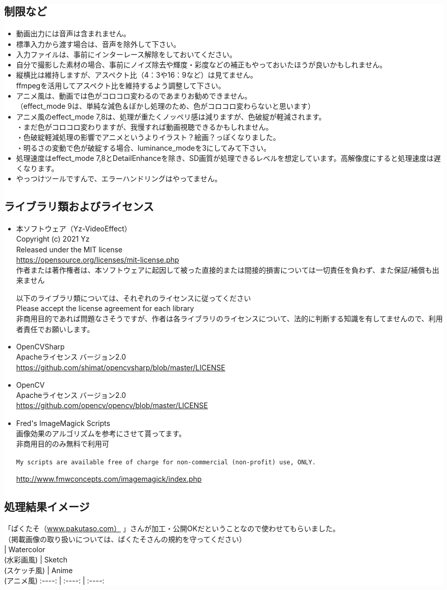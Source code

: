 ## 制限など
- 動画出力には音声は含まれません。
- 標準入力から渡す場合は、音声を除外して下さい。
- 入力ファイルは、事前にインターレース解除をしておいてください。
- 自分で撮影した素材の場合、事前にノイズ除去や輝度・彩度などの補正もやっておいたほうが良いかもしれません。
- 縦横比は維持しますが、アスペクト比（4：3や16：9など）は見てません。  
  ffmpegを活用してアスペクト比を維持するよう調整して下さい。  
- アニメ風は、動画では色がコロコロ変わるのであまりお勧めできません。  
  （effect_mode 9は、単純な減色＆ぼかし処理のため、色がコロコロ変わらないと思います）  
- アニメ風のeffect_mode 7,8は、処理が重たくノッペリ感は減りますが、色破綻が軽減されます。  
  ・まだ色がコロコロ変わりますが、我慢すれば動画視聴できるかもしれません。  
  ・色破綻軽減処理の影響でアニメというよりイラスト？絵画？っぽくなりました。  
  ・明るさの変動で色が破綻する場合、luminance_modeを3にしてみて下さい。  
- 処理速度はeffect_mode 7,8とDetailEnhanceを除き、SD画質が処理できるレベルを想定しています。高解像度にすると処理速度は遅くなります。
- やっつけツールですんで、エラーハンドリングはやってません。

## ライブラリ類およびライセンス
- 本ソフトウェア（Yz-VideoEffect）  
  Copyright (c) 2021 Yz  
  Released under the MIT license  
  https://opensource.org/licenses/mit-license.php  
  作者または著作権者は、本ソフトウェアに起因して被った直接的または間接的損害については一切責任を負わず、また保証/補償も出来ません  


  以下のライブラリ類については、それぞれのライセンスに従ってください  
  Please accept the license agreement for each library  
  非商用目的であれば問題なさそうですが、作者は各ライブラリのライセンスについて、法的に判断する知識を有してませんので、利用者責任でお願いします。
  
- OpenCVSharp  
  Apacheライセンス バージョン2.0  
  https://github.com/shimat/opencvsharp/blob/master/LICENSE

- OpenCV  
  Apacheライセンス バージョン2.0  
  https://github.com/opencv/opencv/blob/master/LICENSE

- Fred's ImageMagick Scripts  
  画像効果のアルゴリズムを参考にさせて貰ってます。  
  非商用目的のみ無料で利用可  
  ```
  My scripts are available free of charge for non-commercial (non-profit) use, ONLY.
  ```
  http://www.fmwconcepts.com/imagemagick/index.php

## 処理結果イメージ
「ぱくたそ（www.pakutaso.com）
」さんが加工・公開OKだということなので使わせてもらいました。  
（掲載画像の取り扱いについては、ばくたそさんの規約を守ってください）  
| Watercolor<br>(水彩画風) | Sketch<br>(スケッチ風) | Anime<br>(アニメ風)
:----: | :----: | :----: 